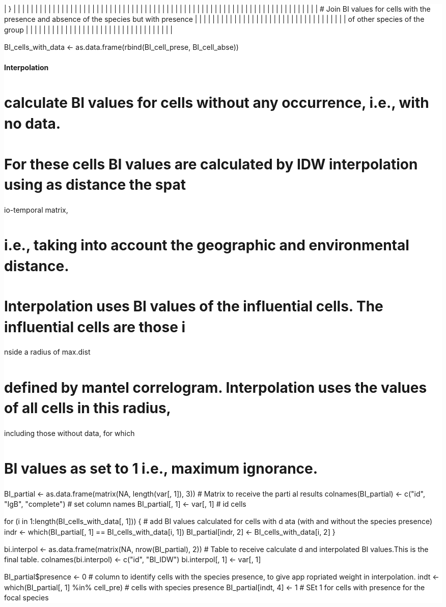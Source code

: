 | }                                                                                          |        |        |        |        |        |        |        |        |        |        |        |        |        |        |        |        |        |        |        |        |        |        |        |        |        |        |    |        |        |        |        |        |        |
|                                                                                            |        |        |        |        |        |        |        |        |        |        |        |        |        |        |        |        |        |        |        |        |        |        |        |        |        |        |    |        |        |        |        |        |        |
| # Join BI values for cells with the presence and absence of the species but with presence  |        |        |        |        |        |        |        |        |        |        |        |        |        |        |        |        |        |        |        |        |        |        |        |        |        |        |    |        |        |        |        |        |        |
| of other species of the group                                                              |        |        |        |        |        |        |        |        |        |        |        |        |        |        |        |        |        |        |        |        |        |        |        |        |        |        |    |        |        |        |        |        |        |

 
  BI_cells_with_data <- as.data.frame(rbind(BI_cell_prese, BI_cell_abse)) 
 
  #### Interpolation 
 
  # calculate BI values for cells without any occurrence, i.e., with no data. 
  # For these cells BI values are calculated by IDW interpolation using as distance the spat
io-temporal matrix, 
  # i.e., taking into account the geographic and environmental distance. 
  # Interpolation uses BI values of the influential cells. The influential cells are those i
nside a radius of max.dist 
  # defined by mantel correlogram. Interpolation uses the values of all cells in this radius,
 including those without data, for which 
  # BI values as set to 1 i.e., maximum ignorance. 
 
  BI_partial <- as.data.frame(matrix(NA, length(var[, 1]), 3)) # Matrix to receive the parti
al results 
  colnames(BI_partial) <- c("id", "IgB", "complete") # set column names 
  BI_partial[, 1] <- var[, 1] # id cells 
 
  for (i in 1:length(BI_cells_with_data[, 1])) { # add BI values calculated for cells with d
ata (with and without the species presence) 
    indr <- which(BI_partial[, 1] == BI_cells_with_data[i, 1]) 
    BI_partial[indr, 2] <- BI_cells_with_data[i, 2] 
  } 
 
  bi.interpol <- as.data.frame(matrix(NA, nrow(BI_partial), 2)) # Table to receive calculate
d and interpolated BI values.This is the final table. 
  colnames(bi.interpol) <- c("id", "BI_IDW") 
  bi.interpol[, 1] <- var[, 1] 
 
  BI_partial$presence <- 0 # column to identify cells with the species presence, to give app
ropriated weight in interpolation. 
  indt <- which(BI_partial[, 1] %in% cell_pre) # cells with species presence 
  BI_partial[indt, 4] <- 1 # SEt 1 for cells with presence for the focal species 
 